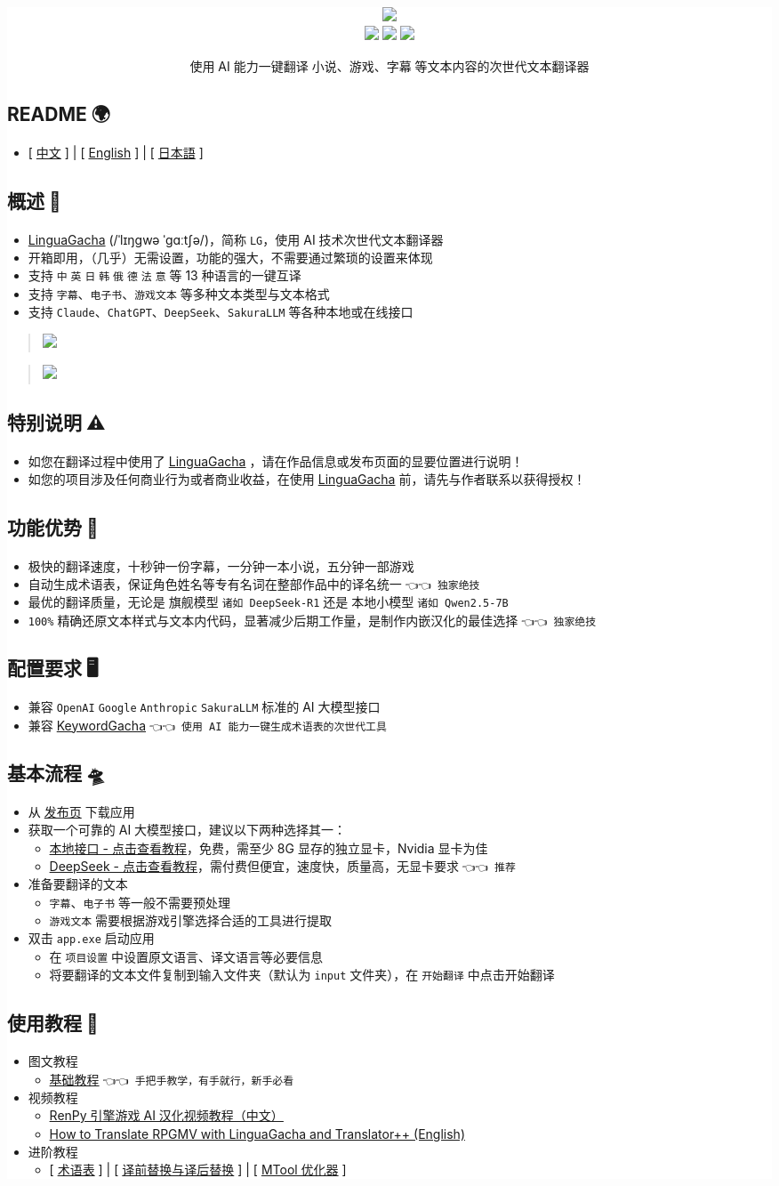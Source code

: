 <div align=center><img src="https://github.com/user-attachments/assets/cdf990fb-cf03-4370-a402-844f87b2fab8" width="256px;"></div>
<div align=center><img src="https://img.shields.io/github/v/release/neavo/LinguaGacha"/>   <img src="https://img.shields.io/github/license/neavo/LinguaGacha"/>   <img src="https://img.shields.io/github/stars/neavo/LinguaGacha"/></div>
<p align='center'>使用 AI 能力一键翻译 小说、游戏、字幕 等文本内容的次世代文本翻译器</p>

## README 🌍
- [ [中文](./README.md) ] | [ [English](./README_EN.md) ] | [ [日本語](./README_JA.md) ]

## 概述 📢
- [LinguaGacha](https://github.com/neavo/LinguaGacha) (/ˈlɪŋɡwə ˈɡɑːtʃə/)，简称 `LG`，使用 AI 技术次世代文本翻译器
- 开箱即用，（几乎）无需设置，功能的强大，不需要通过繁琐的设置来体现
- 支持 `中` `英` `日` `韩` `俄` `德` `法` `意` 等 13 种语言的一键互译
- 支持 `字幕`、`电子书`、`游戏文本` 等多种文本类型与文本格式
- 支持 `Claude`、`ChatGPT`、`DeepSeek`、`SakuraLLM` 等各种本地或在线接口

> <img src="https://github.com/user-attachments/assets/859a7e32-bf35-4572-8460-4ecb11a8d20c" style="width: 80%;">

> <img src="https://github.com/user-attachments/assets/c0d7e898-f6fa-432f-a3cd-e231b657c4b5" style="width: 80%;">

## 特别说明 ⚠️
- 如您在翻译过程中使用了 [LinguaGacha](https://github.com/neavo/LinguaGacha) ，请在作品信息或发布页面的显要位置进行说明！
- 如您的项目涉及任何商业行为或者商业收益，在使用 [LinguaGacha](https://github.com/neavo/LinguaGacha)  前，请先与作者联系以获得授权！

## 功能优势 📌
- 极快的翻译速度，十秒钟一份字幕，一分钟一本小说，五分钟一部游戏
- 自动生成术语表，保证角色姓名等专有名词在整部作品中的译名统一  `👈👈 独家绝技`
- 最优的翻译质量，无论是 旗舰模型 `诸如 DeepSeek-R1` 还是 本地小模型 `诸如 Qwen2.5-7B`
- `100%` 精确还原文本样式与文本内代码，显著减少后期工作量，是制作内嵌汉化的最佳选择  `👈👈 独家绝技`

## 配置要求 🖥️
- 兼容 `OpenAI` `Google` `Anthropic` `SakuraLLM` 标准的 AI 大模型接口
- 兼容 [KeywordGacha](https://github.com/neavo/KeywordGacha) `👈👈 使用 AI 能力一键生成术语表的次世代工具`

## 基本流程 🛸
- 从 [发布页](https://github.com/neavo/LinguaGacha/releases) 下载应用
- 获取一个可靠的 AI 大模型接口，建议以下两种选择其一：
  - [本地接口 - 点击查看教程](https://github.com/neavo/OneClickLLAMA)，免费，需至少 8G 显存的独立显卡，Nvidia 显卡为佳
  - [DeepSeek - 点击查看教程](https://github.com/neavo/LinguaGacha/wiki/DeepSeek)，需付费但便宜，速度快，质量高，无显卡要求 `👈👈 推荐`
- 准备要翻译的文本
  - `字幕`、`电子书` 等一般不需要预处理
  - `游戏文本` 需要根据游戏引擎选择合适的工具进行提取
- 双击 `app.exe` 启动应用
  - 在 `项目设置` 中设置原文语言、译文语言等必要信息
  - 将要翻译的文本文件复制到输入文件夹（默认为 `input` 文件夹），在 `开始翻译` 中点击开始翻译

## 使用教程 📝
- 图文教程
  - [基础教程](https://github.com/neavo/LinguaGacha/wiki/BasicTutorial) `👈👈 手把手教学，有手就行，新手必看`
- 视频教程
  - [RenPy 引擎游戏 AI 汉化视频教程（中文）](https://space.bilibili.com/631729629/lists/4832968)
  - [How to Translate RPGMV with LinguaGacha and Translator++ (English)](https://www.youtube.com/watch?v=wtV_IODzi8I)
- 进阶教程
  - [ [术语表](https://github.com/neavo/LinguaGacha/wiki/%E6%9C%AF%E8%AF%AD%E8%A1%A8) ] | [ [译前替换与译后替换](https://github.com/neavo/LinguaGacha/wiki/%E8%AF%91%E5%89%8D%E6%9B%BF%E6%8D%A2%E4%B8%8E%E8%AF%91%E5%90%8E%E6%9B%BF%E6%8D%A2) ] | [ [MTool 优化器](https://github.com/neavo/LinguaGacha/wiki/MToolOptimizer) ]